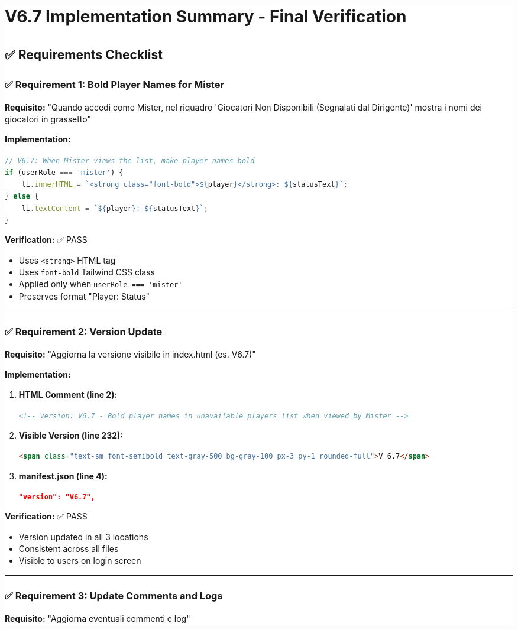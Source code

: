 # V6.7 Implementation Summary - Final Verification

## ✅ Requirements Checklist

### ✅ Requirement 1: Bold Player Names for Mister
**Requisito:** "Quando accedi come Mister, nel riquadro 'Giocatori Non Disponibili (Segnalati dal Dirigente)' mostra i nomi dei giocatori in grassetto"

**Implementation:**
```javascript
// V6.7: When Mister views the list, make player names bold
if (userRole === 'mister') {
    li.innerHTML = `<strong class="font-bold">${player}</strong>: ${statusText}`;
} else {
    li.textContent = `${player}: ${statusText}`;
}
```

**Verification:** ✅ PASS
- Uses `<strong>` HTML tag
- Uses `font-bold` Tailwind CSS class
- Applied only when `userRole === 'mister'`
- Preserves format "Player: Status"

---

### ✅ Requirement 2: Version Update
**Requisito:** "Aggiorna la versione visibile in index.html (es. V6.7)"

**Implementation:**
1. **HTML Comment (line 2):**
   ```html
   <!-- Version: V6.7 - Bold player names in unavailable players list when viewed by Mister -->
   ```

2. **Visible Version (line 232):**
   ```html
   <span class="text-sm font-semibold text-gray-500 bg-gray-100 px-3 py-1 rounded-full">V 6.7</span>
   ```

3. **manifest.json (line 4):**
   ```json
   "version": "V6.7",
   ```

**Verification:** ✅ PASS
- Version updated in all 3 locations
- Consistent across all files
- Visible to users on login screen

---

### ✅ Requirement 3: Update Comments and Logs
**Requisito:** "Aggiorna eventuali commenti e log"

